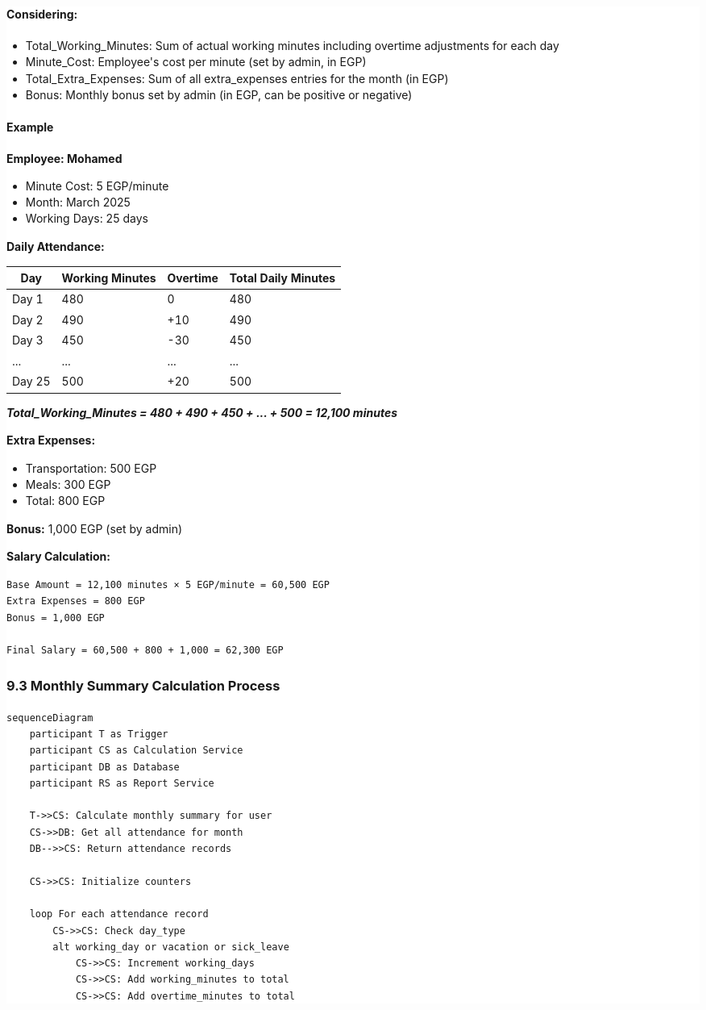 #### Considering:

* Total_Working_Minutes: Sum of actual working minutes including overtime adjustments for each day
* Minute_Cost: Employee's cost per minute (set by admin, in EGP)
* Total_Extra_Expenses: Sum of all extra_expenses entries for the month (in EGP)
* Bonus: Monthly bonus set by admin (in EGP, can be positive or negative)

#### Example

**Employee: Mohamed**

* Minute Cost: 5 EGP/minute
* Month: March 2025
* Working Days: 25 days

**Daily Attendance:**

| Day | Working Minutes | Overtime | Total Daily Minutes |
|-----|-----------------|----------|---------------------|
| Day 1 | 480 | 0 | 480 |
| Day 2 | 490 | +10 | 490 |
| Day 3 | 450 | -30 | 450 |
| ... | ... | ... | ... |
| Day 25 | 500 | +20 | 500 |

***Total_Working_Minutes = 480 + 490 + 450 + ... + 500 = 12,100 minutes***

**Extra Expenses:**

* Transportation: 500 EGP
* Meals: 300 EGP
* Total: 800 EGP

**Bonus:** 1,000 EGP (set by admin)

**Salary Calculation:**

```
Base Amount = 12,100 minutes × 5 EGP/minute = 60,500 EGP
Extra Expenses = 800 EGP
Bonus = 1,000 EGP

Final Salary = 60,500 + 800 + 1,000 = 62,300 EGP
```

### 9.3 Monthly Summary Calculation Process

```mermaid
sequenceDiagram
    participant T as Trigger
    participant CS as Calculation Service
    participant DB as Database
    participant RS as Report Service
    
    T->>CS: Calculate monthly summary for user
    CS->>DB: Get all attendance for month
    DB-->>CS: Return attendance records
    
    CS->>CS: Initialize counters
    
    loop For each attendance record
        CS->>CS: Check day_type
        alt working_day or vacation or sick_leave
            CS->>CS: Increment working_days
            CS->>CS: Add working_minutes to total
            CS->>CS: Add overtime_minutes to total
```